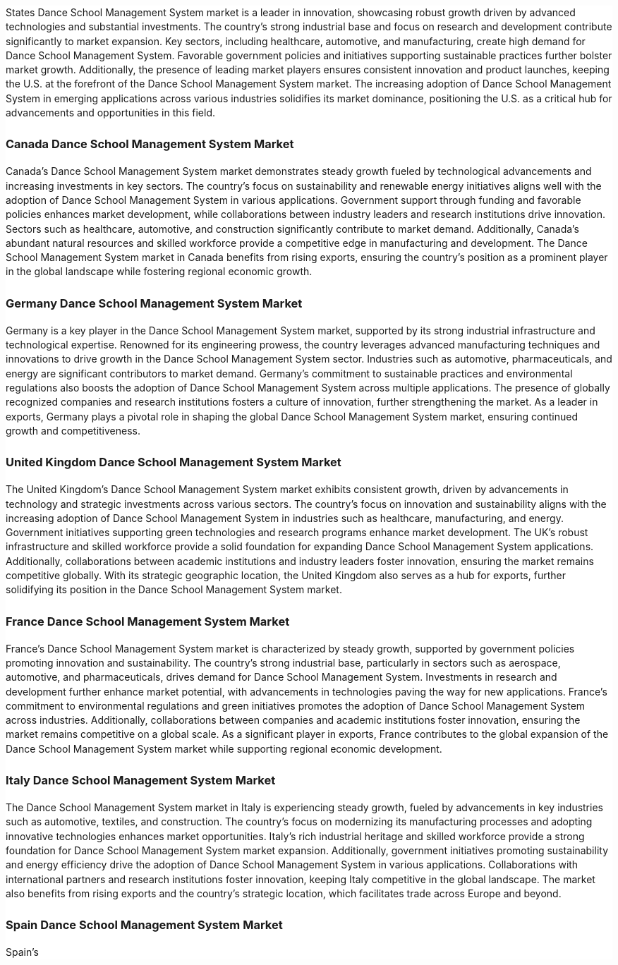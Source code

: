 States Dance School Management System market is a leader in innovation, showcasing robust growth driven by advanced technologies and substantial investments. The country&rsquo;s strong industrial base and focus on research and development contribute significantly to market expansion. Key sectors, including healthcare, automotive, and manufacturing, create high demand for Dance School Management System. Favorable government policies and initiatives supporting sustainable practices further bolster market growth. Additionally, the presence of leading market players ensures consistent innovation and product launches, keeping the U.S. at the forefront of the Dance School Management System market. The increasing adoption of Dance School Management System in emerging applications across various industries solidifies its market dominance, positioning the U.S. as a critical hub for advancements and opportunities in this field.</p><h3>Canada Dance School Management System Market</h3><p>Canada&rsquo;s Dance School Management System market demonstrates steady growth fueled by technological advancements and increasing investments in key sectors. The country&rsquo;s focus on sustainability and renewable energy initiatives aligns well with the adoption of Dance School Management System in various applications. Government support through funding and favorable policies enhances market development, while collaborations between industry leaders and research institutions drive innovation. Sectors such as healthcare, automotive, and construction significantly contribute to market demand. Additionally, Canada&rsquo;s abundant natural resources and skilled workforce provide a competitive edge in manufacturing and development. The Dance School Management System market in Canada benefits from rising exports, ensuring the country&rsquo;s position as a prominent player in the global landscape while fostering regional economic growth.</p><h3>Germany Dance School Management System Market</h3><p>Germany is a key player in the Dance School Management System market, supported by its strong industrial infrastructure and technological expertise. Renowned for its engineering prowess, the country leverages advanced manufacturing techniques and innovations to drive growth in the Dance School Management System sector. Industries such as automotive, pharmaceuticals, and energy are significant contributors to market demand. Germany&rsquo;s commitment to sustainable practices and environmental regulations also boosts the adoption of Dance School Management System across multiple applications. The presence of globally recognized companies and research institutions fosters a culture of innovation, further strengthening the market. As a leader in exports, Germany plays a pivotal role in shaping the global Dance School Management System market, ensuring continued growth and competitiveness.</p><h3>United Kingdom Dance School Management System Market</h3><p>The United Kingdom&rsquo;s Dance School Management System market exhibits consistent growth, driven by advancements in technology and strategic investments across various sectors. The country&rsquo;s focus on innovation and sustainability aligns with the increasing adoption of Dance School Management System in industries such as healthcare, manufacturing, and energy. Government initiatives supporting green technologies and research programs enhance market development. The UK&rsquo;s robust infrastructure and skilled workforce provide a solid foundation for expanding Dance School Management System applications. Additionally, collaborations between academic institutions and industry leaders foster innovation, ensuring the market remains competitive globally. With its strategic geographic location, the United Kingdom also serves as a hub for exports, further solidifying its position in the Dance School Management System market.</p><h3>France Dance School Management System Market</h3><p>France&rsquo;s Dance School Management System market is characterized by steady growth, supported by government policies promoting innovation and sustainability. The country&rsquo;s strong industrial base, particularly in sectors such as aerospace, automotive, and pharmaceuticals, drives demand for Dance School Management System. Investments in research and development further enhance market potential, with advancements in technologies paving the way for new applications. France&rsquo;s commitment to environmental regulations and green initiatives promotes the adoption of Dance School Management System across industries. Additionally, collaborations between companies and academic institutions foster innovation, ensuring the market remains competitive on a global scale. As a significant player in exports, France contributes to the global expansion of the Dance School Management System market while supporting regional economic development.</p><h3>Italy Dance School Management System Market</h3><p>The Dance School Management System market in Italy is experiencing steady growth, fueled by advancements in key industries such as automotive, textiles, and construction. The country&rsquo;s focus on modernizing its manufacturing processes and adopting innovative technologies enhances market opportunities. Italy&rsquo;s rich industrial heritage and skilled workforce provide a strong foundation for Dance School Management System market expansion. Additionally, government initiatives promoting sustainability and energy efficiency drive the adoption of Dance School Management System in various applications. Collaborations with international partners and research institutions foster innovation, keeping Italy competitive in the global landscape. The market also benefits from rising exports and the country&rsquo;s strategic location, which facilitates trade across Europe and beyond.</p><h3>Spain Dance School Management System Market</h3><p>Spain&rsquo;s
